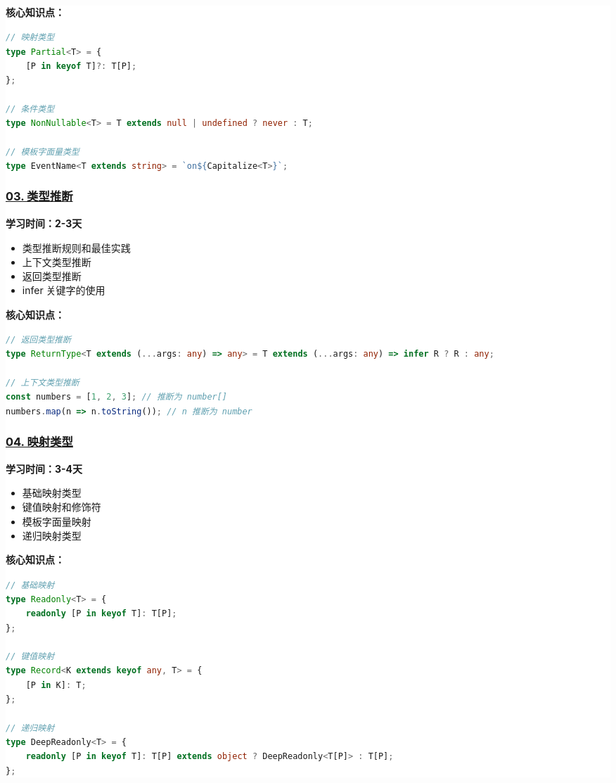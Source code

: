 **核心知识点：**
```typescript
// 映射类型
type Partial<T> = {
    [P in keyof T]?: T[P];
};

// 条件类型
type NonNullable<T> = T extends null | undefined ? never : T;

// 模板字面量类型
type EventName<T extends string> = `on${Capitalize<T>}`;
```

### [03. 类型推断](./03-type-inference.md)
**学习时间：2-3天**

- 类型推断规则和最佳实践
- 上下文类型推断
- 返回类型推断
- infer 关键字的使用

**核心知识点：**
```typescript
// 返回类型推断
type ReturnType<T extends (...args: any) => any> = T extends (...args: any) => infer R ? R : any;

// 上下文类型推断
const numbers = [1, 2, 3]; // 推断为 number[]
numbers.map(n => n.toString()); // n 推断为 number
```

### [04. 映射类型](./04-mapped-types.md)
**学习时间：3-4天**

- 基础映射类型
- 键值映射和修饰符
- 模板字面量映射
- 递归映射类型

**核心知识点：**
```typescript
// 基础映射
type Readonly<T> = {
    readonly [P in keyof T]: T[P];
};

// 键值映射
type Record<K extends keyof any, T> = {
    [P in K]: T;
};

// 递归映射
type DeepReadonly<T> = {
    readonly [P in keyof T]: T[P] extends object ? DeepReadonly<T[P]> : T[P];
};
```
